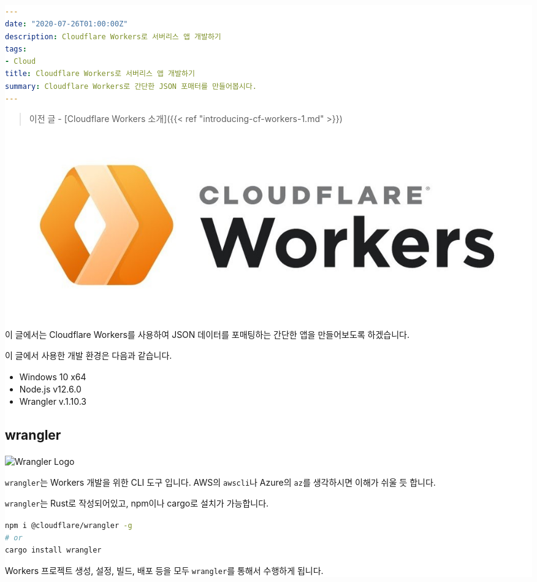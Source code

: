 ```yaml
---
date: "2020-07-26T01:00:00Z"
description: Cloudflare Workers로 서버리스 앱 개발하기
tags:
- Cloud
title: Cloudflare Workers로 서버리스 앱 개발하기
summary: Cloudflare Workers로 간단한 JSON 포매터를 만들어봅시다.
---
```


> 이전 글 - [Cloudflare Workers 소개]({{< ref "introducing-cf-workers-1.md" >}})

![Workers Logo](/assets/post_images/cloudflare_workers_logo.jpg)

이 글에서는 Cloudflare Workers를 사용하여 JSON 데이터를 포매팅하는 간단한 앱을 만들어보도록 하겠습니다.

이 글에서 사용한 개발 환경은 다음과 같습니다.

- Windows 10 x64
- Node.js v12.6.0
- Wrangler v.1.10.3

## wrangler

![Wrangler Logo](https://github.com/cloudflare/wrangler/raw/master/banner.png)

`wrangler`는 Workers 개발을 위한 CLI 도구 입니다. AWS의 `awscli`나 Azure의 `az`를 생각하시면 이해가 쉬울 듯 합니다.

`wrangler`는 Rust로 작성되어있고, npm이나 cargo로 설치가 가능합니다.

```sh
npm i @cloudflare/wrangler -g
# or
cargo install wrangler
```

Workers 프로젝트 생성, 설정, 빌드, 배포 등을 모두 `wrangler`를 통해서 수행하게 됩니다.
